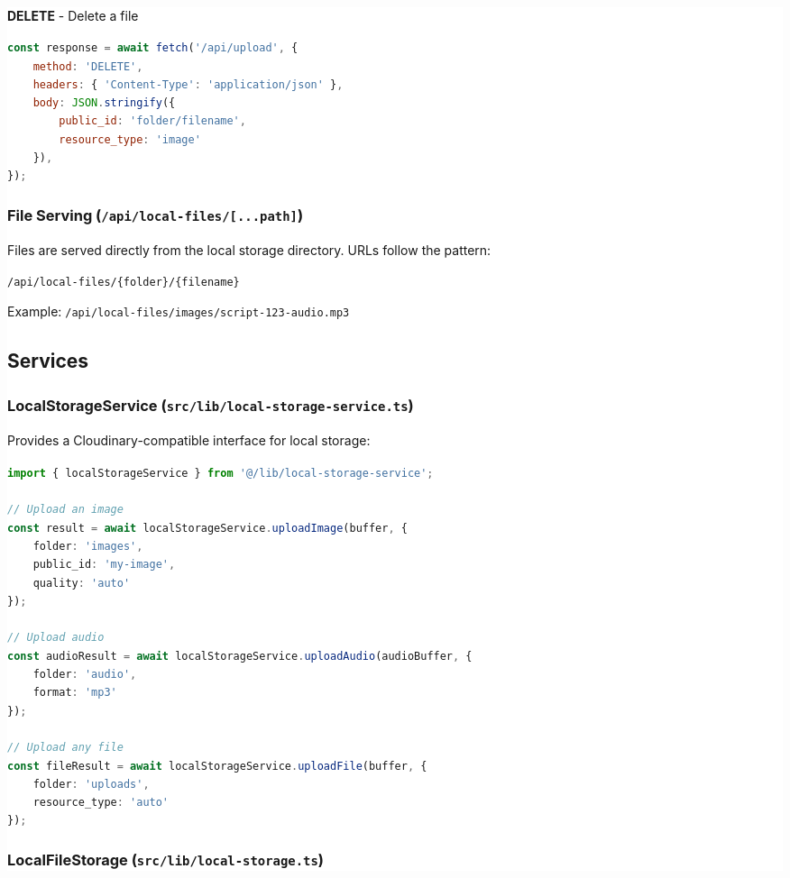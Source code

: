 **DELETE** - Delete a file
```javascript
const response = await fetch('/api/upload', {
    method: 'DELETE',
    headers: { 'Content-Type': 'application/json' },
    body: JSON.stringify({
        public_id: 'folder/filename',
        resource_type: 'image'
    }),
});
```

### File Serving (`/api/local-files/[...path]`)

Files are served directly from the local storage directory. URLs follow the pattern:
```
/api/local-files/{folder}/{filename}
```

Example: `/api/local-files/images/script-123-audio.mp3`

## Services

### LocalStorageService (`src/lib/local-storage-service.ts`)

Provides a Cloudinary-compatible interface for local storage:

```typescript
import { localStorageService } from '@/lib/local-storage-service';

// Upload an image
const result = await localStorageService.uploadImage(buffer, {
    folder: 'images',
    public_id: 'my-image',
    quality: 'auto'
});

// Upload audio
const audioResult = await localStorageService.uploadAudio(audioBuffer, {
    folder: 'audio',
    format: 'mp3'
});

// Upload any file
const fileResult = await localStorageService.uploadFile(buffer, {
    folder: 'uploads',
    resource_type: 'auto'
});
```

### LocalFileStorage (`src/lib/local-storage.ts`)
